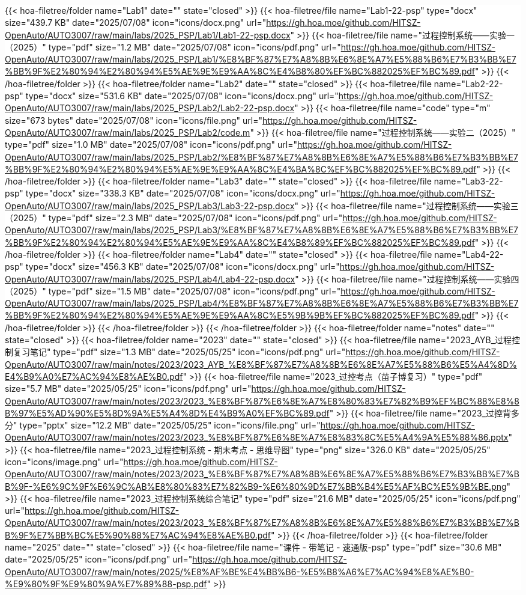 {{< hoa-filetree/folder name="Lab1" date="" state="closed" >}}
{{< hoa-filetree/file name="Lab1-22-psp" type="docx" size="439.7 KB" date="2025/07/08" icon="icons/docx.png" url="https://gh.hoa.moe/github.com/HITSZ-OpenAuto/AUTO3007/raw/main/labs/2025_PSP/Lab1/Lab1-22-psp.docx" >}}
{{< hoa-filetree/file name="过程控制系统——实验一（2025）" type="pdf" size="1.2 MB" date="2025/07/08" icon="icons/pdf.png" url="https://gh.hoa.moe/github.com/HITSZ-OpenAuto/AUTO3007/raw/main/labs/2025_PSP/Lab1/%E8%BF%87%E7%A8%8B%E6%8E%A7%E5%88%B6%E7%B3%BB%E7%BB%9F%E2%80%94%E2%80%94%E5%AE%9E%E9%AA%8C%E4%B8%80%EF%BC%882025%EF%BC%89.pdf" >}}
{{< /hoa-filetree/folder >}}
{{< hoa-filetree/folder name="Lab2" date="" state="closed" >}}
{{< hoa-filetree/file name="Lab2-22-psp" type="docx" size="531.6 KB" date="2025/07/08" icon="icons/docx.png" url="https://gh.hoa.moe/github.com/HITSZ-OpenAuto/AUTO3007/raw/main/labs/2025_PSP/Lab2/Lab2-22-psp.docx" >}}
{{< hoa-filetree/file name="code" type="m" size="673 bytes" date="2025/07/08" icon="icons/file.png" url="https://gh.hoa.moe/github.com/HITSZ-OpenAuto/AUTO3007/raw/main/labs/2025_PSP/Lab2/code.m" >}}
{{< hoa-filetree/file name="过程控制系统——实验二（2025）" type="pdf" size="1.0 MB" date="2025/07/08" icon="icons/pdf.png" url="https://gh.hoa.moe/github.com/HITSZ-OpenAuto/AUTO3007/raw/main/labs/2025_PSP/Lab2/%E8%BF%87%E7%A8%8B%E6%8E%A7%E5%88%B6%E7%B3%BB%E7%BB%9F%E2%80%94%E2%80%94%E5%AE%9E%E9%AA%8C%E4%BA%8C%EF%BC%882025%EF%BC%89.pdf" >}}
{{< /hoa-filetree/folder >}}
{{< hoa-filetree/folder name="Lab3" date="" state="closed" >}}
{{< hoa-filetree/file name="Lab3-22-psp" type="docx" size="338.3 KB" date="2025/07/08" icon="icons/docx.png" url="https://gh.hoa.moe/github.com/HITSZ-OpenAuto/AUTO3007/raw/main/labs/2025_PSP/Lab3/Lab3-22-psp.docx" >}}
{{< hoa-filetree/file name="过程控制系统——实验三（2025）" type="pdf" size="2.3 MB" date="2025/07/08" icon="icons/pdf.png" url="https://gh.hoa.moe/github.com/HITSZ-OpenAuto/AUTO3007/raw/main/labs/2025_PSP/Lab3/%E8%BF%87%E7%A8%8B%E6%8E%A7%E5%88%B6%E7%B3%BB%E7%BB%9F%E2%80%94%E2%80%94%E5%AE%9E%E9%AA%8C%E4%B8%89%EF%BC%882025%EF%BC%89.pdf" >}}
{{< /hoa-filetree/folder >}}
{{< hoa-filetree/folder name="Lab4" date="" state="closed" >}}
{{< hoa-filetree/file name="Lab4-22-psp" type="docx" size="456.3 KB" date="2025/07/08" icon="icons/docx.png" url="https://gh.hoa.moe/github.com/HITSZ-OpenAuto/AUTO3007/raw/main/labs/2025_PSP/Lab4/Lab4-22-psp.docx" >}}
{{< hoa-filetree/file name="过程控制系统——实验四（2025）" type="pdf" size="1.5 MB" date="2025/07/08" icon="icons/pdf.png" url="https://gh.hoa.moe/github.com/HITSZ-OpenAuto/AUTO3007/raw/main/labs/2025_PSP/Lab4/%E8%BF%87%E7%A8%8B%E6%8E%A7%E5%88%B6%E7%B3%BB%E7%BB%9F%E2%80%94%E2%80%94%E5%AE%9E%E9%AA%8C%E5%9B%9B%EF%BC%882025%EF%BC%89.pdf" >}}
{{< /hoa-filetree/folder >}}
{{< /hoa-filetree/folder >}}
{{< /hoa-filetree/folder >}}
{{< hoa-filetree/folder name="notes" date="" state="closed" >}}
{{< hoa-filetree/folder name="2023" date="" state="closed" >}}
{{< hoa-filetree/file name="2023_AYB_过程控制复习笔记" type="pdf" size="1.3 MB" date="2025/05/25" icon="icons/pdf.png" url="https://gh.hoa.moe/github.com/HITSZ-OpenAuto/AUTO3007/raw/main/notes/2023/2023_AYB_%E8%BF%87%E7%A8%8B%E6%8E%A7%E5%88%B6%E5%A4%8D%E4%B9%A0%E7%AC%94%E8%AE%B0.pdf" >}}
{{< hoa-filetree/file name="2023_过控考点（苗子博复习）" type="pdf" size="5.7 MB" date="2025/05/25" icon="icons/pdf.png" url="https://gh.hoa.moe/github.com/HITSZ-OpenAuto/AUTO3007/raw/main/notes/2023/2023_%E8%BF%87%E6%8E%A7%E8%80%83%E7%82%B9%EF%BC%88%E8%8B%97%E5%AD%90%E5%8D%9A%E5%A4%8D%E4%B9%A0%EF%BC%89.pdf" >}}
{{< hoa-filetree/file name="2023_过控背多分" type="pptx" size="12.2 MB" date="2025/05/25" icon="icons/file.png" url="https://gh.hoa.moe/github.com/HITSZ-OpenAuto/AUTO3007/raw/main/notes/2023/2023_%E8%BF%87%E6%8E%A7%E8%83%8C%E5%A4%9A%E5%88%86.pptx" >}}
{{< hoa-filetree/file name="2023_过程控制系统 - 期末考点 - 思维导图" type="png" size="326.0 KB" date="2025/05/25" icon="icons/image.png" url="https://gh.hoa.moe/github.com/HITSZ-OpenAuto/AUTO3007/raw/main/notes/2023/2023_%E8%BF%87%E7%A8%8B%E6%8E%A7%E5%88%B6%E7%B3%BB%E7%BB%9F-%E6%9C%9F%E6%9C%AB%E8%80%83%E7%82%B9-%E6%80%9D%E7%BB%B4%E5%AF%BC%E5%9B%BE.png" >}}
{{< hoa-filetree/file name="2023_过程控制系统综合笔记" type="pdf" size="21.6 MB" date="2025/05/25" icon="icons/pdf.png" url="https://gh.hoa.moe/github.com/HITSZ-OpenAuto/AUTO3007/raw/main/notes/2023/2023_%E8%BF%87%E7%A8%8B%E6%8E%A7%E5%88%B6%E7%B3%BB%E7%BB%9F%E7%BB%BC%E5%90%88%E7%AC%94%E8%AE%B0.pdf" >}}
{{< /hoa-filetree/folder >}}
{{< hoa-filetree/folder name="2025" date="" state="closed" >}}
{{< hoa-filetree/file name="课件 - 带笔记 - 速通版-psp" type="pdf" size="30.6 MB" date="2025/05/25" icon="icons/pdf.png" url="https://gh.hoa.moe/github.com/HITSZ-OpenAuto/AUTO3007/raw/main/notes/2025/%E8%AF%BE%E4%BB%B6-%E5%B8%A6%E7%AC%94%E8%AE%B0-%E9%80%9F%E9%80%9A%E7%89%88-psp.pdf" >}}